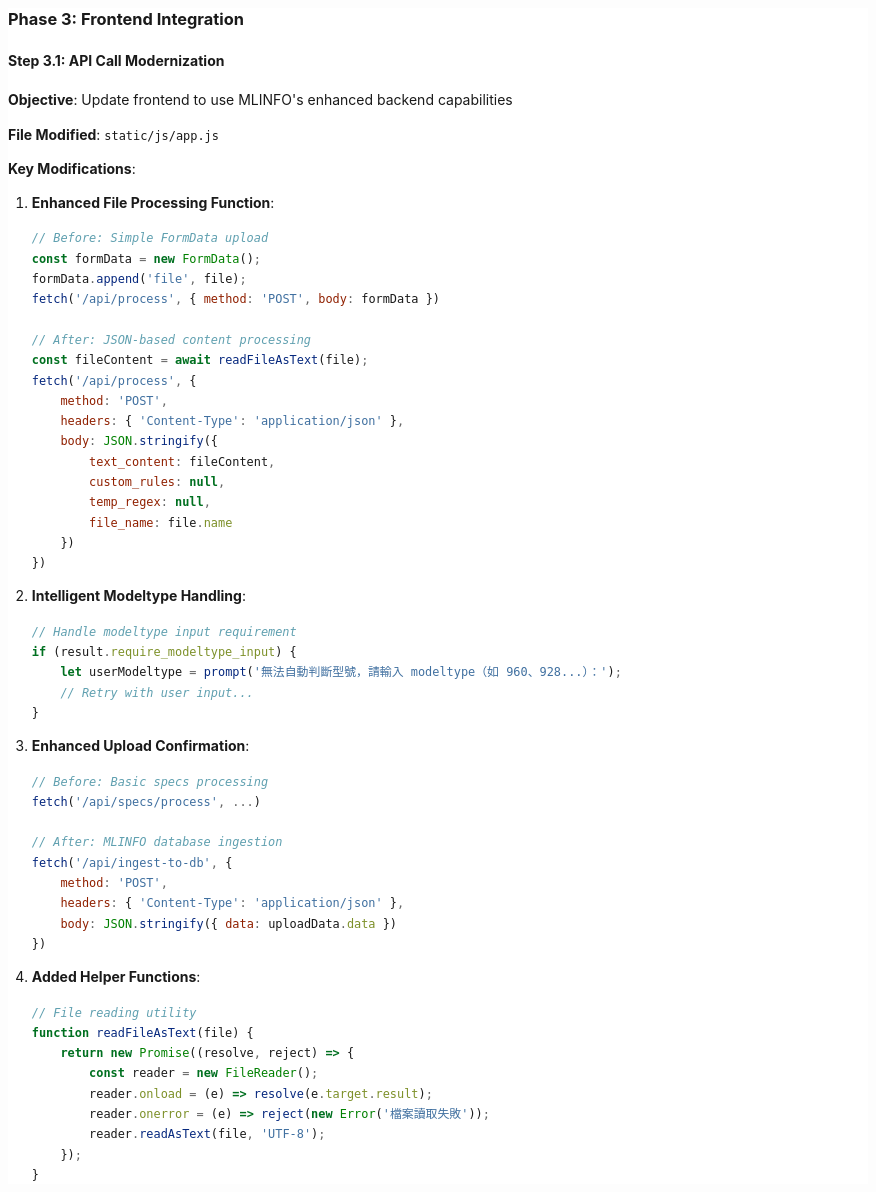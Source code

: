 ### Phase 3: Frontend Integration

#### Step 3.1: API Call Modernization
**Objective**: Update frontend to use MLINFO's enhanced backend capabilities

**File Modified**: `static/js/app.js`

**Key Modifications**:

1. **Enhanced File Processing Function**:
   ```javascript
   // Before: Simple FormData upload
   const formData = new FormData();
   formData.append('file', file);
   fetch('/api/process', { method: 'POST', body: formData })

   // After: JSON-based content processing
   const fileContent = await readFileAsText(file);
   fetch('/api/process', {
       method: 'POST',
       headers: { 'Content-Type': 'application/json' },
       body: JSON.stringify({
           text_content: fileContent,
           custom_rules: null,
           temp_regex: null,
           file_name: file.name
       })
   })
   ```

2. **Intelligent Modeltype Handling**:
   ```javascript
   // Handle modeltype input requirement
   if (result.require_modeltype_input) {
       let userModeltype = prompt('無法自動判斷型號，請輸入 modeltype（如 960、928...）：');
       // Retry with user input...
   }
   ```

3. **Enhanced Upload Confirmation**:
   ```javascript
   // Before: Basic specs processing
   fetch('/api/specs/process', ...)

   // After: MLINFO database ingestion
   fetch('/api/ingest-to-db', {
       method: 'POST',
       headers: { 'Content-Type': 'application/json' },
       body: JSON.stringify({ data: uploadData.data })
   })
   ```

4. **Added Helper Functions**:
   ```javascript
   // File reading utility
   function readFileAsText(file) {
       return new Promise((resolve, reject) => {
           const reader = new FileReader();
           reader.onload = (e) => resolve(e.target.result);
           reader.onerror = (e) => reject(new Error('檔案讀取失敗'));
           reader.readAsText(file, 'UTF-8');
       });
   }
   ```
